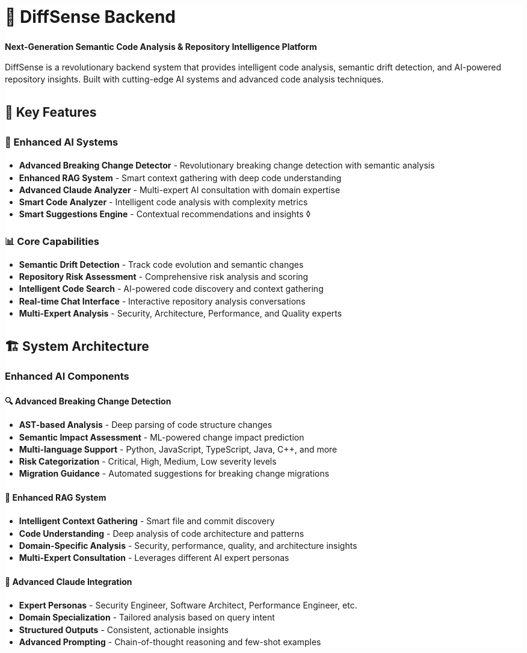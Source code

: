# 🚀 DiffSense Backend

**Next-Generation Semantic Code Analysis & Repository Intelligence Platform**

DiffSense is a revolutionary backend system that provides intelligent code analysis, semantic drift detection, and AI-powered repository insights. Built with cutting-edge AI systems and advanced code analysis techniques.

## 🌟 Key Features

### 🧠 Enhanced AI Systems
- **Advanced Breaking Change Detector** - Revolutionary breaking change detection with semantic analysis
- **Enhanced RAG System** - Smart context gathering with deep code understanding  
- **Advanced Claude Analyzer** - Multi-expert AI consultation with domain expertise
- **Smart Code Analyzer** - Intelligent code analysis with complexity metrics
- **Smart Suggestions Engine** - Contextual recommendations and insights
◊
### 📊 Core Capabilities
- **Semantic Drift Detection** - Track code evolution and semantic changes
- **Repository Risk Assessment** - Comprehensive risk analysis and scoring
- **Intelligent Code Search** - AI-powered code discovery and context gathering
- **Real-time Chat Interface** - Interactive repository analysis conversations
- **Multi-Expert Analysis** - Security, Architecture, Performance, and Quality experts

## 🏗️ System Architecture

### Enhanced AI Components

#### 🔍 Advanced Breaking Change Detection
- **AST-based Analysis** - Deep parsing of code structure changes
- **Semantic Impact Assessment** - ML-powered change impact prediction
- **Multi-language Support** - Python, JavaScript, TypeScript, Java, C++, and more
- **Risk Categorization** - Critical, High, Medium, Low severity levels
- **Migration Guidance** - Automated suggestions for breaking change migrations

#### 🧩 Enhanced RAG System
- **Intelligent Context Gathering** - Smart file and commit discovery
- **Code Understanding** - Deep analysis of code architecture and patterns
- **Domain-Specific Analysis** - Security, performance, quality, and architecture insights
- **Multi-Expert Consultation** - Leverages different AI expert personas

#### 🤖 Advanced Claude Integration
- **Expert Personas** - Security Engineer, Software Architect, Performance Engineer, etc.
- **Domain Specialization** - Tailored analysis based on query intent
- **Structured Outputs** - Consistent, actionable insights
- **Advanced Prompting** - Chain-of-thought reasoning and few-shot examples
